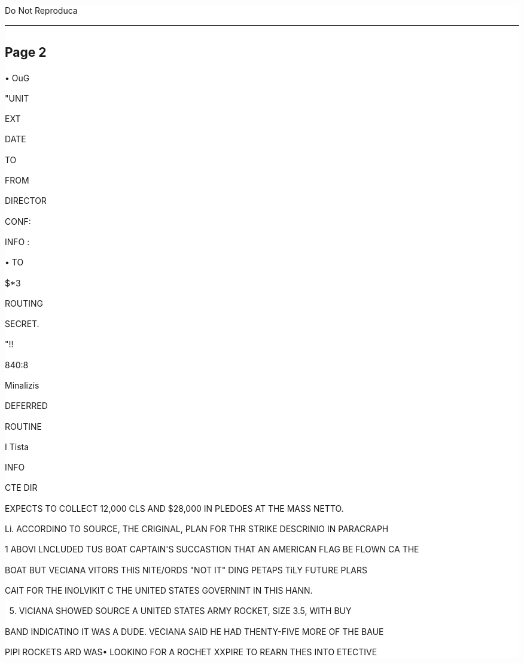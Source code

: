 Do Not Reproduca

---

## Page 2

• OuG

"UNIT

EXT

DATE

TO

FROM

DIRECTOR

CONF:

INFO :

• TO

$*3

ROUTING

SECRET.

"!!

840:8

Minalizis

DEFERRED

ROUTINE

I Tista

INFO

CTE DIR

EXPECTS TO COLLECT 12,000 CLS AND $28,000 IN PLEDOES AT THE MASS NETTO.

Li. ACCORDINO TO SOURCE, THE CRIGINAL, PLAN FOR THR STRIKE DESCRINIO IN PARACRAPH

1 ABOVI LNCLUDED TUS BOAT CAPTAIN'S SUCCASTION THAT AN AMERICAN FLAG BE FLOWN CA THE

BOAT BUT VECIANA VITORS THIS NITE/ORDS "NOT IT" DING PETAPS TiLY FUTURE PLARS

CAIT FOR THE INOLVIKIT C THE UNITED STATES GOVERNINT IN THIS HANN.

5. VICIANA SHOWED SOURCE A UNITED STATES ARMY ROCKET, SIZE 3.5, WITH BUY

BAND INDICATINO IT WAS A DUDE. VECIANA SAID HE HAD THENTY-FIVE MORE OF THE BAUE

PIPI ROCKETS ARD WAS• LOOKINO FOR A ROCHET XXPIRE TO REARN THES INTO ETECTIVE
